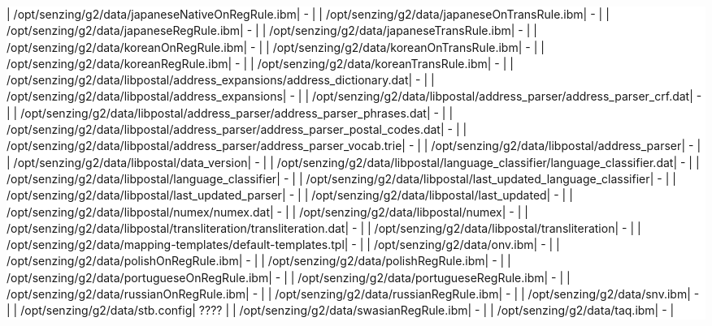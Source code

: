 | /opt/senzing/g2/data/japaneseNativeOnRegRule.ibm| - |
| /opt/senzing/g2/data/japaneseOnTransRule.ibm| - |
| /opt/senzing/g2/data/japaneseRegRule.ibm| - |
| /opt/senzing/g2/data/japaneseTransRule.ibm| - |
| /opt/senzing/g2/data/koreanOnRegRule.ibm| - |
| /opt/senzing/g2/data/koreanOnTransRule.ibm| - |
| /opt/senzing/g2/data/koreanRegRule.ibm| - |
| /opt/senzing/g2/data/koreanTransRule.ibm| - |
| /opt/senzing/g2/data/libpostal/address_expansions/address_dictionary.dat| - |
| /opt/senzing/g2/data/libpostal/address_expansions| - |
| /opt/senzing/g2/data/libpostal/address_parser/address_parser_crf.dat| - |
| /opt/senzing/g2/data/libpostal/address_parser/address_parser_phrases.dat| - |
| /opt/senzing/g2/data/libpostal/address_parser/address_parser_postal_codes.dat| - |
| /opt/senzing/g2/data/libpostal/address_parser/address_parser_vocab.trie| - |
| /opt/senzing/g2/data/libpostal/address_parser| - |
| /opt/senzing/g2/data/libpostal/data_version| - |
| /opt/senzing/g2/data/libpostal/language_classifier/language_classifier.dat| - |
| /opt/senzing/g2/data/libpostal/language_classifier| - |
| /opt/senzing/g2/data/libpostal/last_updated_language_classifier| - |
| /opt/senzing/g2/data/libpostal/last_updated_parser| - |
| /opt/senzing/g2/data/libpostal/last_updated| - |
| /opt/senzing/g2/data/libpostal/numex/numex.dat| - |
| /opt/senzing/g2/data/libpostal/numex| - |
| /opt/senzing/g2/data/libpostal/transliteration/transliteration.dat| - |
| /opt/senzing/g2/data/libpostal/transliteration| - |
| /opt/senzing/g2/data/mapping-templates/default-templates.tpl| - |
| /opt/senzing/g2/data/onv.ibm| - |
| /opt/senzing/g2/data/polishOnRegRule.ibm| - |
| /opt/senzing/g2/data/polishRegRule.ibm| - |
| /opt/senzing/g2/data/portugueseOnRegRule.ibm| - |
| /opt/senzing/g2/data/portugueseRegRule.ibm| - |
| /opt/senzing/g2/data/russianOnRegRule.ibm| - |
| /opt/senzing/g2/data/russianRegRule.ibm| - |
| /opt/senzing/g2/data/snv.ibm| - |
| /opt/senzing/g2/data/stb.config| ???? |
| /opt/senzing/g2/data/swasianRegRule.ibm| - |
| /opt/senzing/g2/data/taq.ibm| - |
